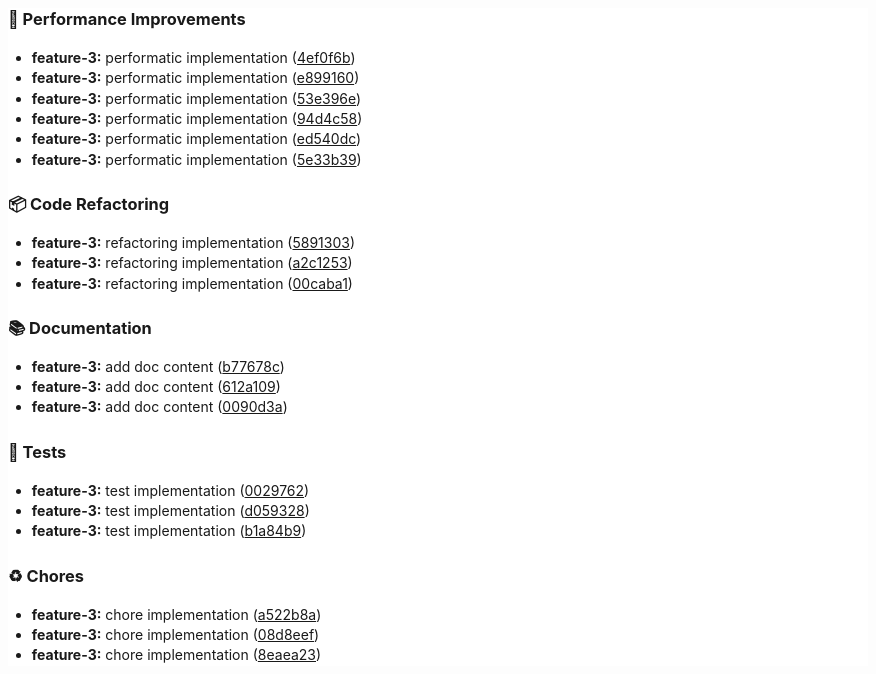 
### 🚀 Performance Improvements

* **feature-3:** performatic implementation ([4ef0f6b](https://github.com/leouo/semver-bump-automation/commit/4ef0f6b19aebf876987c39d66df768d0e03c1b3a))
* **feature-3:** performatic implementation ([e899160](https://github.com/leouo/semver-bump-automation/commit/e899160bc3636346a4866db342cf36b331eff056))
* **feature-3:** performatic implementation ([53e396e](https://github.com/leouo/semver-bump-automation/commit/53e396e0083b910ea9eb4422806ea44e62c0f6fc))
* **feature-3:** performatic implementation ([94d4c58](https://github.com/leouo/semver-bump-automation/commit/94d4c580844115223e8619667a1127811a073381))
* **feature-3:** performatic implementation ([ed540dc](https://github.com/leouo/semver-bump-automation/commit/ed540dc412272e3c33fe24624fff2c1c27f315fd))
* **feature-3:** performatic implementation ([5e33b39](https://github.com/leouo/semver-bump-automation/commit/5e33b39e01bf8c6ed84b69129c14a3939c4122cc))


### 📦 Code Refactoring

* **feature-3:** refactoring implementation ([5891303](https://github.com/leouo/semver-bump-automation/commit/5891303e32b7895534cbf41ffb1bcfccab91a78b))
* **feature-3:** refactoring implementation ([a2c1253](https://github.com/leouo/semver-bump-automation/commit/a2c12539daabd01cbb438e29cabea2d0c150a00b))
* **feature-3:** refactoring implementation ([00caba1](https://github.com/leouo/semver-bump-automation/commit/00caba1d2d0f140ea329899ecb9690791d0654bb))


### 📚 Documentation

* **feature-3:** add doc content ([b77678c](https://github.com/leouo/semver-bump-automation/commit/b77678c3e4e095cf872ee544b78f190f2cc63261))
* **feature-3:** add doc content ([612a109](https://github.com/leouo/semver-bump-automation/commit/612a1093a4197cece8d45fd125c709a713f2a7ad))
* **feature-3:** add doc content ([0090d3a](https://github.com/leouo/semver-bump-automation/commit/0090d3a2482a51d3991357ea082d8ff86e3fff78))


### 🚨 Tests

* **feature-3:** test implementation ([0029762](https://github.com/leouo/semver-bump-automation/commit/00297620786b66647e818faf84467b062566de66))
* **feature-3:** test implementation ([d059328](https://github.com/leouo/semver-bump-automation/commit/d0593280d7efd82a77aca21b2133715b8ad2a1bd))
* **feature-3:** test implementation ([b1a84b9](https://github.com/leouo/semver-bump-automation/commit/b1a84b9ecca7072e8eff96fd56b2338315b77f07))


### ♻️ Chores

* **feature-3:** chore implementation ([a522b8a](https://github.com/leouo/semver-bump-automation/commit/a522b8a7eca7d8a2df0f7a4a30fd2a0fbd93a4d6))
* **feature-3:** chore implementation ([08d8eef](https://github.com/leouo/semver-bump-automation/commit/08d8eef3ecb082410479b7af23697e50386ff432))
* **feature-3:** chore implementation ([8eaea23](https://github.com/leouo/semver-bump-automation/commit/8eaea234cc403ed5f6fc0996d0d20895d7c5fd55))
